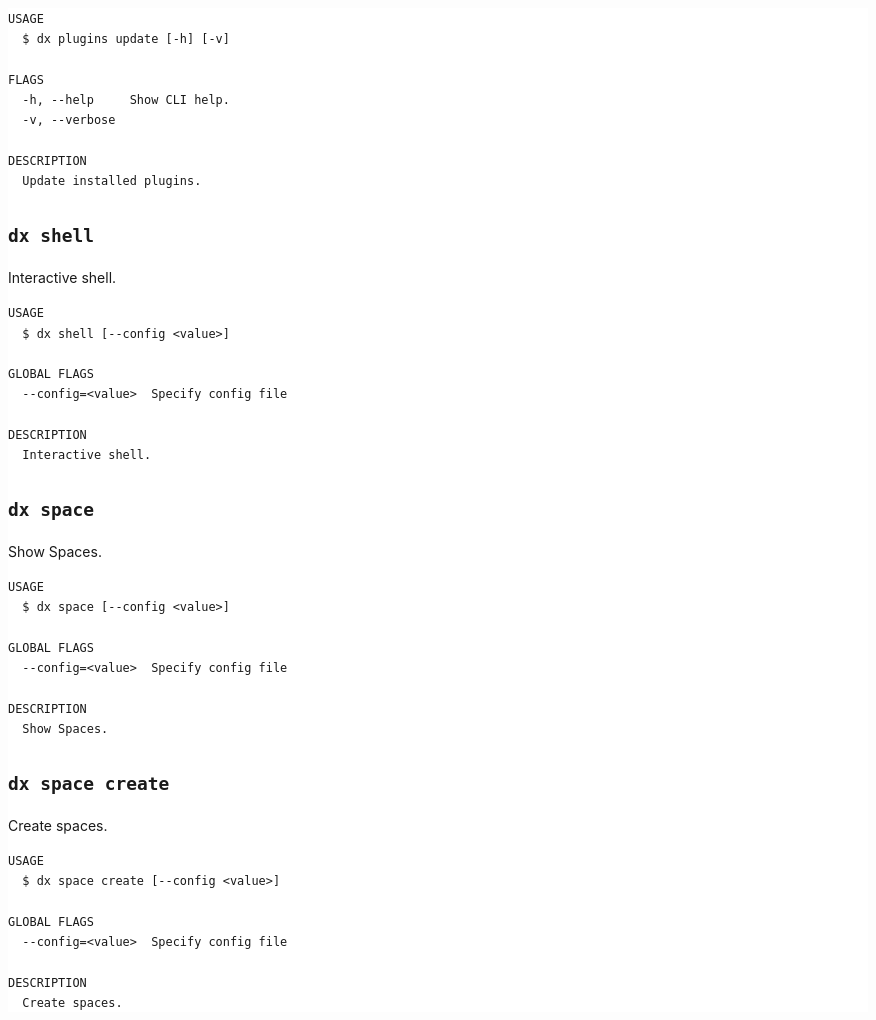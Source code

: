 ```
USAGE
  $ dx plugins update [-h] [-v]

FLAGS
  -h, --help     Show CLI help.
  -v, --verbose

DESCRIPTION
  Update installed plugins.
```

## `dx shell`

Interactive shell.

```
USAGE
  $ dx shell [--config <value>]

GLOBAL FLAGS
  --config=<value>  Specify config file

DESCRIPTION
  Interactive shell.
```

## `dx space`

Show Spaces.

```
USAGE
  $ dx space [--config <value>]

GLOBAL FLAGS
  --config=<value>  Specify config file

DESCRIPTION
  Show Spaces.
```

## `dx space create`

Create spaces.

```
USAGE
  $ dx space create [--config <value>]

GLOBAL FLAGS
  --config=<value>  Specify config file

DESCRIPTION
  Create spaces.
```

